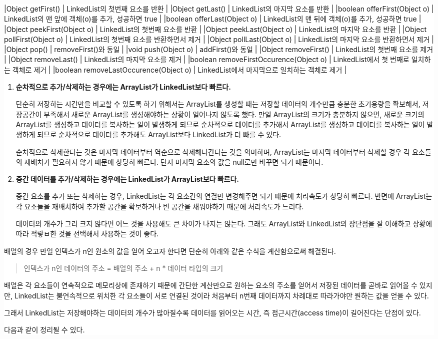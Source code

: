 |Object getFirst() | LinkedList의 첫번째 요소를 반환 |
|Object getLast() | LinkedList의 마지막 요소를 반환 |
|boolean offerFirst(Object o) | LinkedList의 맨 앞에 객체(o)를 추가, 성공하면 true |
|boolean offerLast(Object o) | LinkedList의 맨 뒤에 객체(o)를 추가, 성공하면 true |
|Object peekFirst(Object o) | LinkedList의 첫번째 요소를 반환 |
|Object peekLast(Object o) | LinkedList의 마지막 요소를 반환 |
|Object pollFirst(Object o) | LinkedList의 첫번째 요소를 반환하면서 제거 |
|Object pollLast(Object o) | LinkedList의 마지막 요소를 반환하면서 제거 |
|Object pop() | removeFirst()와 동일 |
|void push(Object o) | addFirst()와 동일 |
|Object removeFirst() | LinkedList의 첫번째 요소를 제거 |
|Object removeLast() | LinkedList의 마지막 요소를 제거 |
|boolean removeFirstOccurence(Object o) | LinkedList에서 첫 번째로 일치하는 객체로 제거 |
|boolean removeLastOccurence(Object o) | LinkedList에서 마지막으로 일치하는 객체로 제거 |


1. **순차적으로 추가/삭제하는 경우에는 ArrayList가 LinkedList보다 빠르다.**

    단순히 저장하는 시간만을 비교할 수 있도록 하기 위해서는 ArrayList를 생성할 때는 저장할 데이터의 개수만큼 충분한 초기용량을 확보해서, 저장공간이 부족해서 새로운 ArrayList를 생성해야하는 상황이 일어나지 않도록 했다. 만일 ArrayList의 크기가 충분하지 않으면, 새로운 크기의 ArrayList를 생성하고 데이터를 복사하는 일이 발생하게 되므로 순차적으로 데이터를 추가해서 ArrayList를 생성하고 데이터를 복사하는 일이 발생하게 되므로 순차적으로 데이터를 추가해도 ArrayList보다 LinkedList가 더 빠를 수 있다.


    순차적으로 삭제한다는 것은 마지막 데이터부터 역순으로 삭제해나간다는 것을 의미하며, ArrayList는 마지막 데이터부터 삭제할 경우 각 요소들의 재배치가 필요하지 않기 때문에 상당히 빠르다. 단지 마지막 요소의 값을 null로만 바꾸면 되기 때문이다.

2. **중간 데이터를 추가/삭제하는 경우에는 LinkedList가 ArrayList보다 빠르다.** 
    
    중간 요소를 추가 또는 삭제하는 경우, LinkedList는 각 요소간의 연결만 변경해주면 되기 떄문에 처리속도가 상당히 빠르다. 반면에 ArrayList는 각 요소들을 재배치하여 추가할 공간을 확보하거나 빈 공간을 채워야하기 때문에 처리속도가 느리다.

    데이터의 개수가 그리 크지 않다면 어느 것을 사용해도 큰 차이가 나지는 않는다. 그래도 ArrayList와 LinkedList의 장단점을 잘 이해하고 상황에 따라 적랗ㅂ한 것을 선택해서 사용하는 것이 좋다.



배열의 경우 만일 인덱스가 n인 원소의 값을 얻어 오고자 한다면 단순히 아래와 같은 수식을 계산함으로써 해결된다. 

> 인덱스가 n인 데이터의 주소 = 배열의 주소 + n * 데이터 타입의 크기


배열은 각 요소들이 연속적으로 메모리상에 존재하기 때문에 간단한 계산만으로 원하는 요소의 주소를 얻어서 저장된 데이터를 곧바로 읽어올 수 있지만, LinkedList는 불연속적으로 위치한 각 요소들이 서로 연결된 것이라 처음부터 n번째 데이터까지 차례대로 따라가야만 원하는 값을 얻을 수 있다.

그래서 LinkedList는 저장해야하는 데이터의 개수가 많아질수록 데이터를 읽어오는 시간, 즉 접근시간(access time)이 길어진다는 단점이 있다.

다음과 같이 정리될 수 있다.

